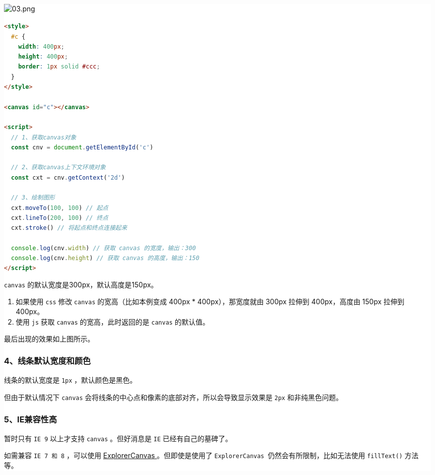 ![03.png](https://p9-juejin.byteimg.com/tos-cn-i-k3u1fbpfcp/187a45428f604a0389f3d097a2dbd69c~tplv-k3u1fbpfcp-zoom-in-crop-mark:4536:0:0:0.awebp?)

```html
<style>
  #c {
    width: 400px;
    height: 400px;
    border: 1px solid #ccc;
  }
</style>

<canvas id="c"></canvas>

<script>
  // 1、获取canvas对象
  const cnv = document.getElementById('c')

  // 2、获取canvas上下文环境对象
  const cxt = cnv.getContext('2d')

  // 3、绘制图形
  cxt.moveTo(100, 100) // 起点
  cxt.lineTo(200, 100) // 终点
  cxt.stroke() // 将起点和终点连接起来

  console.log(cnv.width) // 获取 canvas 的宽度，输出：300
  console.log(cnv.height) // 获取 canvas 的高度，输出：150
</script>

```

`canvas` 的默认宽度是300px，默认高度是150px。

1. 如果使用 `css` 修改 `canvas` 的宽高（比如本例变成 400px * 400px），那宽度就由 300px 拉伸到 400px，高度由 150px 拉伸到 400px。
2. 使用 `js` 获取 `canvas` 的宽高，此时返回的是 `canvas` 的默认值。

最后出现的效果如上图所示。



### 4、线条默认宽度和颜色

线条的默认宽度是 `1px` ，默认颜色是黑色。

但由于默认情况下 `canvas` 会将线条的中心点和像素的底部对齐，所以会导致显示效果是 `2px` 和非纯黑色问题。



### 5、IE兼容性高

暂时只有 `IE 9` 以上才支持 `canvas` 。但好消息是 `IE` 已经有自己的墓碑了。

如需兼容 `IE 7 和 8` ，可以使用 [ExplorerCanvas ](https://link.juejin.cn/?target=https%3A%2F%2Fgithub.com%2Farv%2Fexplorercanvas)。但即使是使用了 `ExplorerCanvas `仍然会有所限制，比如无法使用 `fillText()` 方法等。


